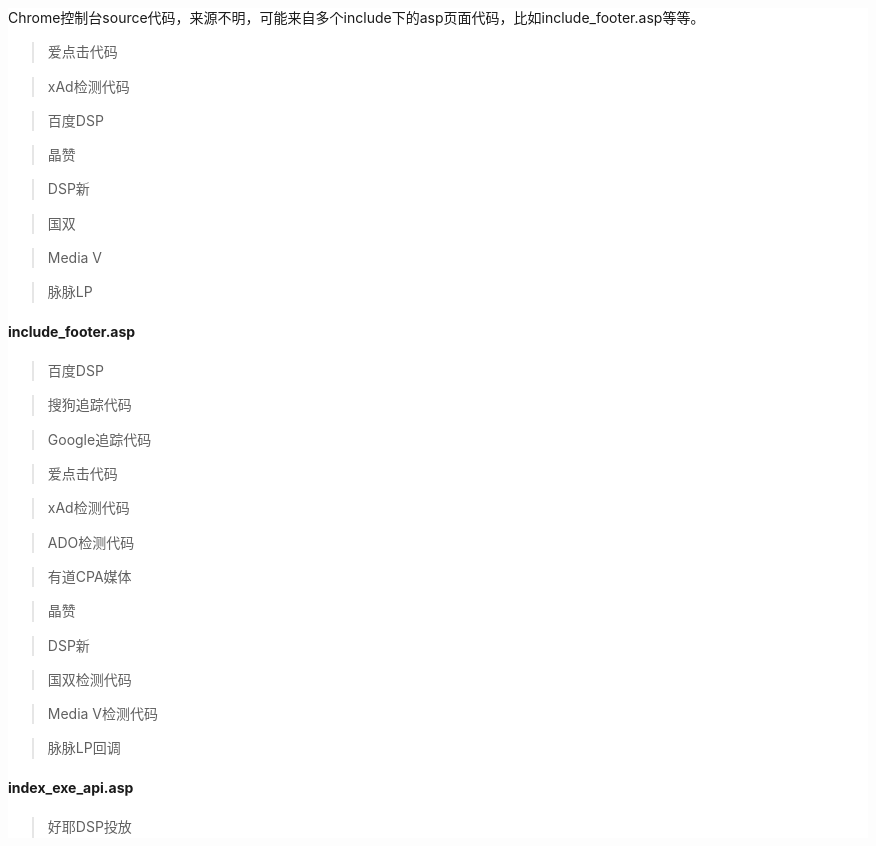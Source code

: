 Chrome控制台source代码，来源不明，可能来自多个include下的asp页面代码，比如include_footer.asp等等。

> 爱点击代码

> xAd检测代码

> 百度DSP

> 晶赞

> DSP新

> 国双

> Media V

> 脉脉LP

#### include_footer.asp

> 百度DSP

> 搜狗追踪代码

> Google追踪代码

> 爱点击代码

> xAd检测代码

> ADO检测代码

> 有道CPA媒体

> 晶赞

> DSP新

> 国双检测代码

> Media V检测代码

> 脉脉LP回调

#### index_exe_api.asp

> 好耶DSP投放